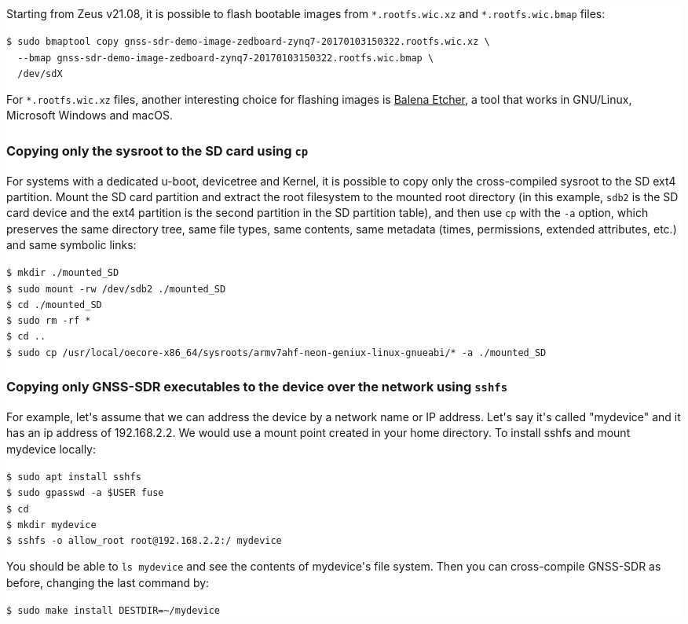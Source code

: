 Starting from Zeus v21.08, it is possible to flash bootable images from
`*.rootfs.wic.xz` and `*.rootfs.wic.bmap` files:

```console
$ sudo bmaptool copy gnss-sdr-demo-image-zedboard-zynq7-20170103150322.rootfs.wic.xz \
  --bmap gnss-sdr-demo-image-zedboard-zynq7-20170103150322.rootfs.wic.bmap \
  /dev/sdX
```

For `*.rootfs.wic.xz` files, another interesting choice for flashing images is
[Balena Etcher](https://etcher.balena.io/), a tool that works in GNU/Linux,
Microsoft Windows and macOS.

### Copying only the sysroot to the SD card using `cp`

For systems with a dedicated u-boot, devicetree and Kernel, it is possible to
copy only the cross-compiled sysroot to the SD ext4 partition. Mount the SD card
partition and extract the root filesystem to the mounted root directory (in this
example, `sdb2` is the SD card device and the ext4 partition is the second
partition in the SD partition table), and then use `cp` with the `-a` option,
which preserves the same directory tree, same file types, same contents, same
metadata (times, permissions, extended attributes, etc.) and same symbolic
links:

```console
$ mkdir ./mounted_SD
$ sudo mount -rw /dev/sdb2 ./mounted_SD
$ cd ./mounted_SD
$ sudo rm -rf *
$ cd ..
$ sudo cp /usr/local/oecore-x86_64/sysroots/armv7ahf-neon-geniux-linux-gnueabi/* -a ./mounted_SD
```

### Copying only GNSS-SDR executables to the device over the network using `sshfs`

For example, let's assume that we can address the device by a network name or IP
address. Let's say it's called "mydevice" and it has an ip address of
192.168.2.2. We would use a mount point created in your home directory. To
install sshfs and mount mydevice locally:

```console
$ sudo apt install sshfs
$ sudo gpasswd -a $USER fuse
$ cd
$ mkdir mydevice
$ sshfs -o allow_root root@192.168.2.2:/ mydevice
```

You should be able to `ls mydevice` and see the contents of mydevice's file
system. Then you can cross-compile GNSS-SDR as before, changing the last command
by:

```console
$ sudo make install DESTDIR=~/mydevice
```
